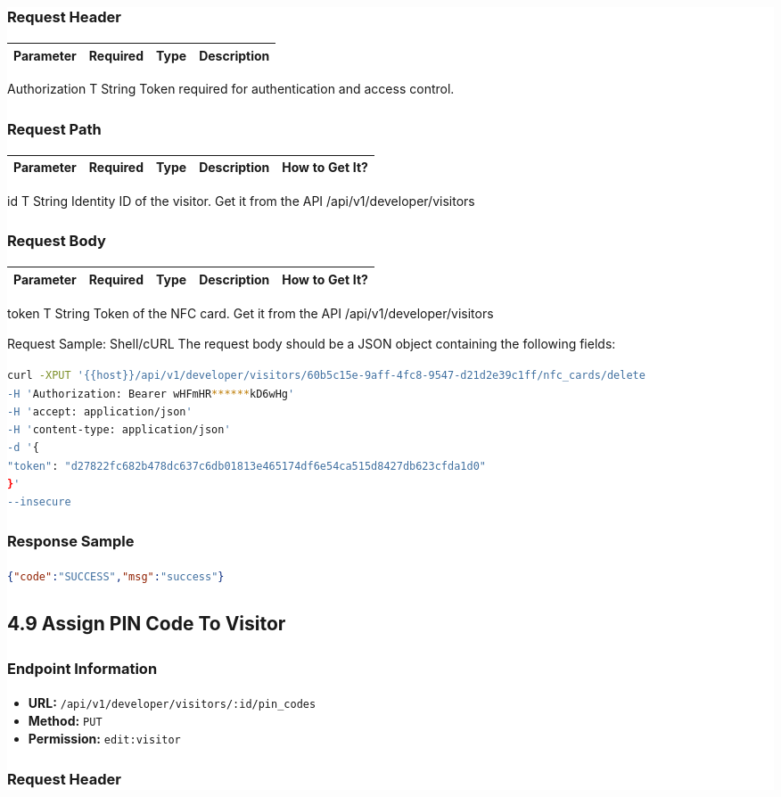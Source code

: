 ### Request Header

| Parameter | Required | Type | Description |
|---|---|---|---|
  Authorization                       T                             String                 Token required for authentication and access control.

### Request Path

| Parameter | Required | Type | Description | How to Get It? |
|---|---|---|---|---|

 id                     T                         String           Identity ID of the visitor.               Get it from the API /api/v1/developer/visitors

### Request Body

| Parameter | Required | Type | Description | How to Get It? |
|---|---|---|---|---|

 token                  T                             String       Token of the NFC card.                    Get it from the API /api/v1/developer/visitors

Request Sample: Shell/cURL
The request body should be a JSON object containing the following fields:

```bash
curl -XPUT '{{host}}/api/v1/developer/visitors/60b5c15e-9aff-4fc8-9547-d21d2e39c1ff/nfc_cards/delete
-H 'Authorization: Bearer wHFmHR******kD6wHg'
-H 'accept: application/json'
-H 'content-type: application/json'
-d '{
"token": "d27822fc682b478dc637c6db01813e465174df6e54ca515d8427db623cfda1d0"
}'
--insecure

```

### Response Sample

```json
{"code":"SUCCESS","msg":"success"}

```

## 4.9 Assign PIN Code To Visitor

### Endpoint Information
- **URL:** `/api/v1/developer/visitors/:id/pin_codes`
- **Method:** `PUT`
- **Permission:** `edit:visitor`

### Request Header
